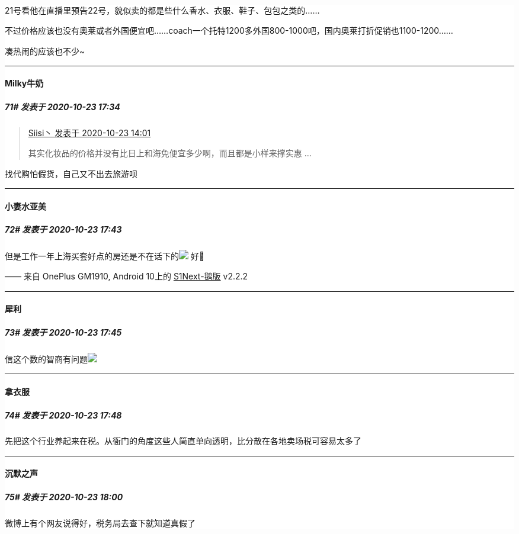 21号看他在直播里预告22号，貌似卖的都是些什么香水、衣服、鞋子、包包之类的……


不过价格应该也没有奥莱或者外国便宜吧……coach一个托特1200多外国800-1000吧，国内奥莱打折促销也1100-1200……

凑热闹的应该也不少~


-----

####  Milky牛奶  
##### 71#       发表于 2020-10-23 17:34


<blockquote><a href="httphttps://bbs.saraba1st.com/2b/forum.php?mod=redirect&amp;goto=findpost&amp;pid=49140032&amp;ptid=1966623" target="_blank">Siisi丶 发表于 2020-10-23 14:01</a>

其实化妆品的价格并没有比日上和海免便宜多少啊，而且都是小样来撑实惠 ...</blockquote>
找代购怕假货，自己又不出去旅游呗


-----

####  小妻水亚美  
##### 72#       发表于 2020-10-23 17:43


但是工作一年上海买套好点的房还是不在话下的<img src="https://static.saraba1st.com/image/smiley/face2017/134.png" referrerpolicy="no-referrer">
好🍋

—— 来自 OnePlus GM1910, Android 10上的 [S1Next-鹅版](https://github.com/ykrank/S1-Next/releases) v2.2.2


-----

####  犀利  
##### 73#       发表于 2020-10-23 17:45


信这个数的智商有问题<img src="https://static.saraba1st.com/image/smiley/face2017/004.gif" referrerpolicy="no-referrer">


-----

####  拿衣服  
##### 74#       发表于 2020-10-23 17:48


先把这个行业养起来在税。从衙门的角度这些人简直单向透明，比分散在各地卖场税可容易太多了


-----

####  沉默之声  
##### 75#       发表于 2020-10-23 18:00


微博上有个网友说得好，税务局去查下就知道真假了
